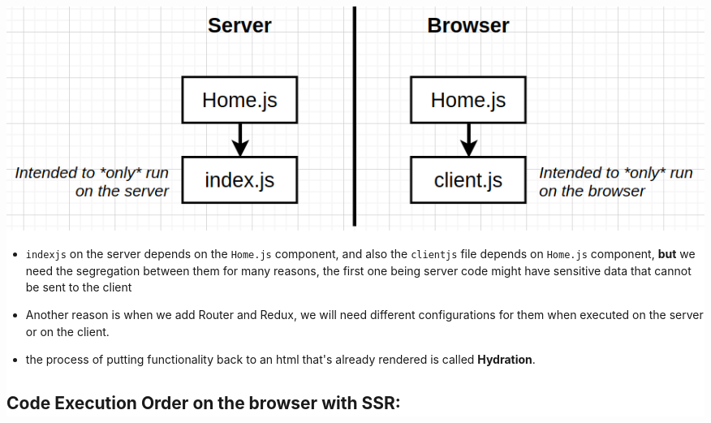   ![bundles](../images/two-bundles.png)

  - `indexjs` on the server depends on the `Home.js` component, and also  the `clientjs` file depends on `Home.js` component, **but** we need the segregation between them for many reasons, the first one being server code might have sensitive data that cannot be sent to the client

  - Another reason is when we add Router and Redux, we will need different configurations for them when executed on the server or on the client.

  - the process of putting functionality back to an html that's already rendered is called **Hydration**.

  Code Execution Order on the browser with SSR:
  -----
